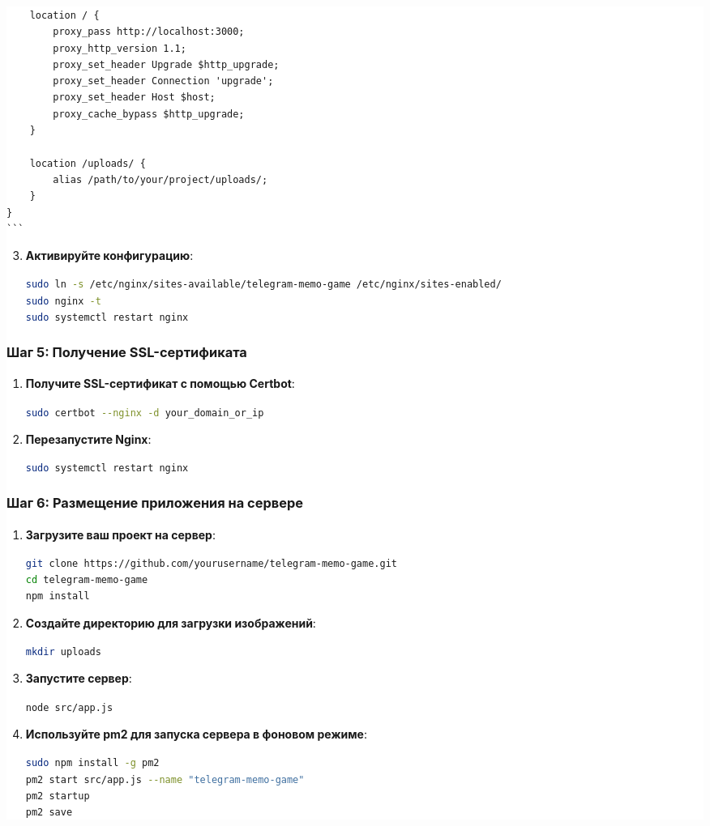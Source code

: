         location / {
            proxy_pass http://localhost:3000;
            proxy_http_version 1.1;
            proxy_set_header Upgrade $http_upgrade;
            proxy_set_header Connection 'upgrade';
            proxy_set_header Host $host;
            proxy_cache_bypass $http_upgrade;
        }

        location /uploads/ {
            alias /path/to/your/project/uploads/;
        }
    }
    ```

3. **Активируйте конфигурацию**:
    ```bash
    sudo ln -s /etc/nginx/sites-available/telegram-memo-game /etc/nginx/sites-enabled/
    sudo nginx -t
    sudo systemctl restart nginx
    ```

### Шаг 5: Получение SSL-сертификата

1. **Получите SSL-сертификат с помощью Certbot**:
    ```bash
    sudo certbot --nginx -d your_domain_or_ip
    ```

2. **Перезапустите Nginx**:
    ```bash
    sudo systemctl restart nginx
    ```

### Шаг 6: Размещение приложения на сервере

1. **Загрузите ваш проект на сервер**:
    ```bash
    git clone https://github.com/yourusername/telegram-memo-game.git
    cd telegram-memo-game
    npm install
    ```

2. **Создайте директорию для загрузки изображений**:
    ```bash
    mkdir uploads
    ```

3. **Запустите сервер**:
    ```bash
    node src/app.js
    ```

4. **Используйте pm2 для запуска сервера в фоновом режиме**:
    ```bash
    sudo npm install -g pm2
    pm2 start src/app.js --name "telegram-memo-game"
    pm2 startup
    pm2 save
    ```

